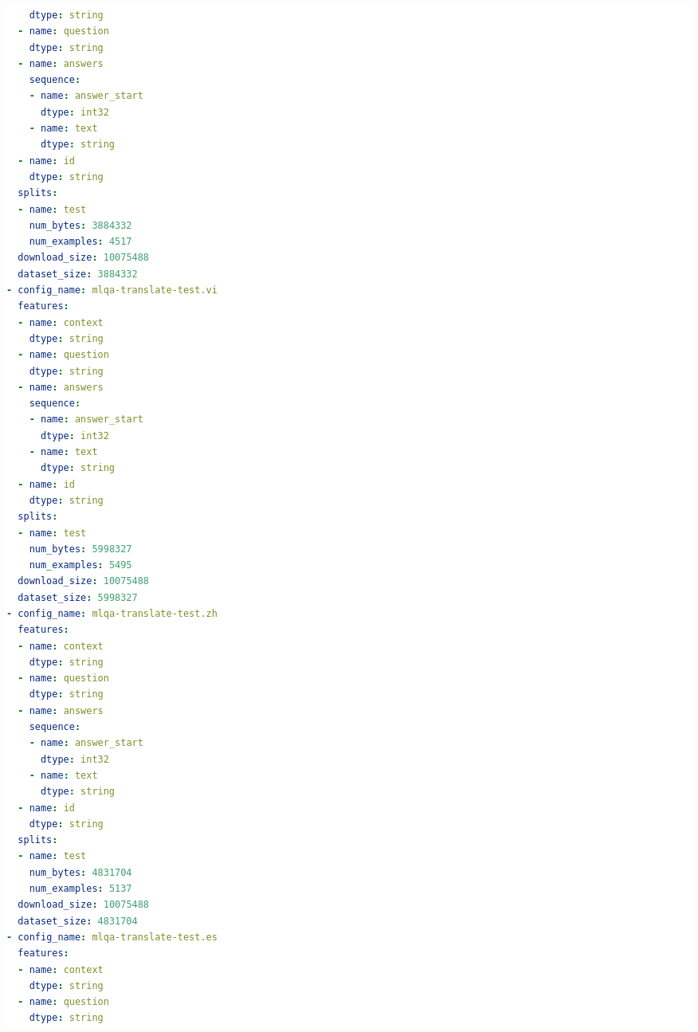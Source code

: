 ```yaml
    dtype: string
  - name: question
    dtype: string
  - name: answers
    sequence:
    - name: answer_start
      dtype: int32
    - name: text
      dtype: string
  - name: id
    dtype: string
  splits:
  - name: test
    num_bytes: 3884332
    num_examples: 4517
  download_size: 10075488
  dataset_size: 3884332
- config_name: mlqa-translate-test.vi
  features:
  - name: context
    dtype: string
  - name: question
    dtype: string
  - name: answers
    sequence:
    - name: answer_start
      dtype: int32
    - name: text
      dtype: string
  - name: id
    dtype: string
  splits:
  - name: test
    num_bytes: 5998327
    num_examples: 5495
  download_size: 10075488
  dataset_size: 5998327
- config_name: mlqa-translate-test.zh
  features:
  - name: context
    dtype: string
  - name: question
    dtype: string
  - name: answers
    sequence:
    - name: answer_start
      dtype: int32
    - name: text
      dtype: string
  - name: id
    dtype: string
  splits:
  - name: test
    num_bytes: 4831704
    num_examples: 5137
  download_size: 10075488
  dataset_size: 4831704
- config_name: mlqa-translate-test.es
  features:
  - name: context
    dtype: string
  - name: question
    dtype: string
```